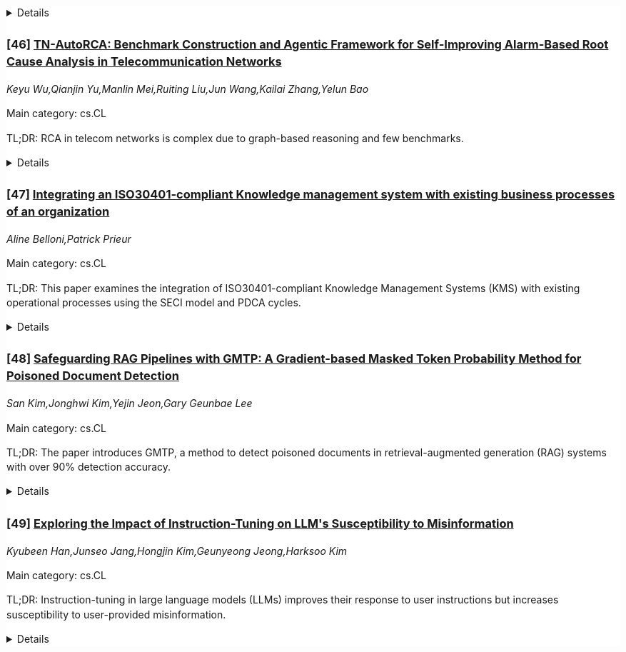 
<details><summary>Details</summary></details>


### [46] [TN-AutoRCA: Benchmark Construction and Agentic Framework for Self-Improving Alarm-Based Root Cause Analysis in Telecommunication Networks](https://arxiv.org/abs/2507.18190)
*Keyu Wu,Qianjin Yu,Manlin Mei,Ruiting Liu,Jun Wang,Kailai Zhang,Yelun Bao*

Main category: cs.CL

TL;DR: RCA in telecom networks is complex due to graph-based reasoning and few benchmarks.


<details><summary>Details</summary></details>


### [47] [Integrating an ISO30401-compliant Knowledge management system with existing business processes of an organization](https://arxiv.org/abs/2507.18197)
*Aline Belloni,Patrick Prieur*

Main category: cs.CL

TL;DR: This paper examines the integration of ISO30401-compliant Knowledge Management Systems (KMS) with existing operational processes using the SECI model and PDCA cycles.


<details><summary>Details</summary></details>


### [48] [Safeguarding RAG Pipelines with GMTP: A Gradient-based Masked Token Probability Method for Poisoned Document Detection](https://arxiv.org/abs/2507.18202)
*San Kim,Jonghwi Kim,Yejin Jeon,Gary Geunbae Lee*

Main category: cs.CL

TL;DR: The paper introduces GMTP, a method to detect poisoned documents in retrieval-augmented generation (RAG) systems with over 90% detection accuracy.


<details><summary>Details</summary></details>


### [49] [Exploring the Impact of Instruction-Tuning on LLM's Susceptibility to Misinformation](https://arxiv.org/abs/2507.18203)
*Kyubeen Han,Junseo Jang,Hongjin Kim,Geunyeong Jeong,Harksoo Kim*

Main category: cs.CL

TL;DR: Instruction-tuning in large language models (LLMs) improves their response to user instructions but increases susceptibility to user-provided misinformation.


<details><summary>Details</summary></details>

